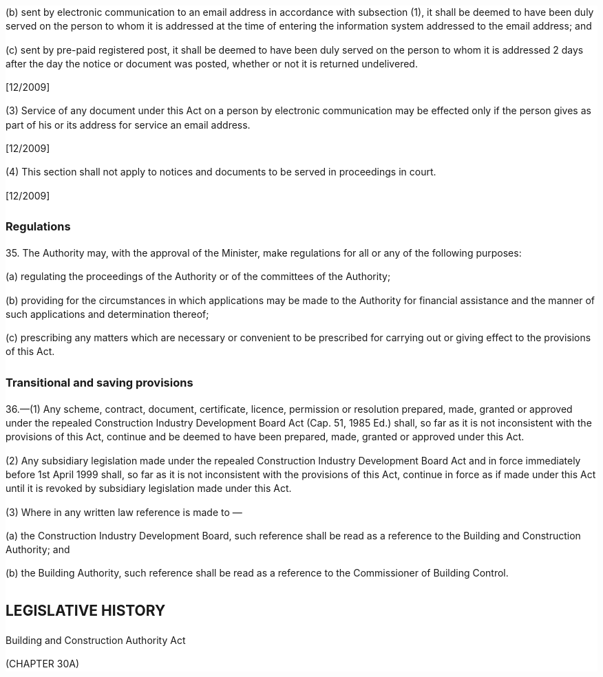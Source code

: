 (b) sent by electronic communication to an email address in accordance with subsection (1), it shall be deemed to have been duly served on the person to whom it is addressed at the time of entering the information system addressed to the email address; and

(c) sent by pre-paid registered post, it shall be deemed to have been duly served on the person to whom it is addressed 2 days after the day the notice or document was posted, whether or not it is returned undelivered.

[12/2009]

(3) Service of any document under this Act on a person by electronic communication may be effected only if the person gives as part of his or its address for service an email address.

[12/2009]

(4) This section shall not apply to notices and documents to be served in proceedings in court.

[12/2009]

### Regulations

35\. The Authority may, with the approval of the Minister, make regulations for all or any of the following purposes:

(a) regulating the proceedings of the Authority or of the committees of the Authority;

(b) providing for the circumstances in which applications may be made to the Authority for financial assistance and the manner of such applications and determination thereof;

(c) prescribing any matters which are necessary or convenient to be prescribed for carrying out or giving effect to the provisions of this Act.

### Transitional and saving provisions

36\.—(1) Any scheme, contract, document, certificate, licence, permission or resolution prepared, made, granted or approved under the repealed Construction Industry Development Board Act (Cap. 51, 1985 Ed.) shall, so far as it is not inconsistent with the provisions of this Act, continue and be deemed to have been prepared, made, granted or approved under this Act.

(2) Any subsidiary legislation made under the repealed Construction Industry Development Board Act and in force immediately before 1st April 1999 shall, so far as it is not inconsistent with the provisions of this Act, continue in force as if made under this Act until it is revoked by subsidiary legislation made under this Act.

(3) Where in any written law reference is made to —

(a) the Construction Industry Development Board, such reference shall be read as a reference to the Building and Construction Authority; and

(b) the Building Authority, such reference shall be read as a reference to the Commissioner of Building Control.

## LEGISLATIVE HISTORY

Building and Construction Authority Act

(CHAPTER 30A)
